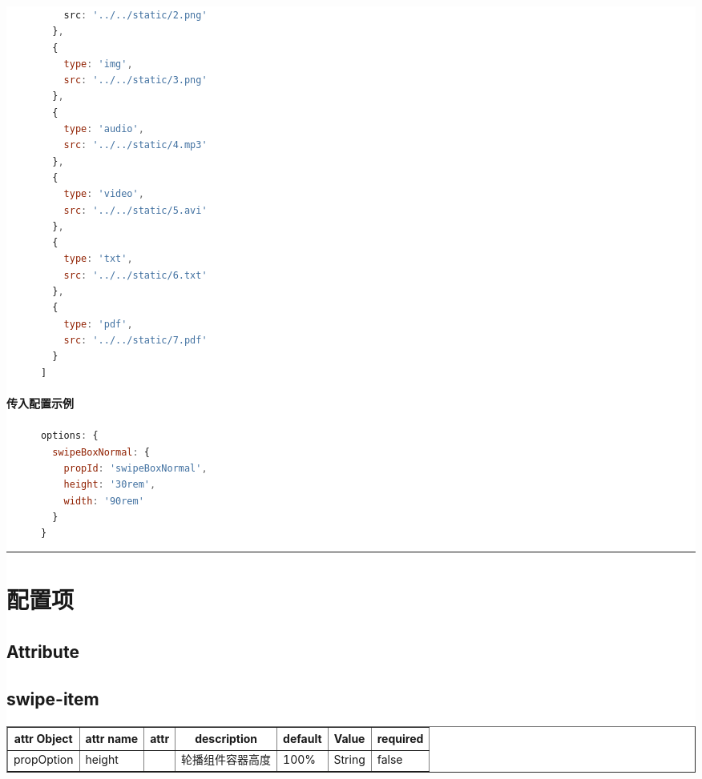 ``` javascript
          src: '../../static/2.png'
        },
        {
          type: 'img',
          src: '../../static/3.png'
        },
        {
          type: 'audio',
          src: '../../static/4.mp3'
        },
        {
          type: 'video',
          src: '../../static/5.avi'
        },
        {
          type: 'txt',
          src: '../../static/6.txt'
        },
        {
          type: 'pdf',
          src: '../../static/7.pdf'
        }
      ]
```
#### 传入配置示例
``` javascript
      options: {
        swipeBoxNormal: {
          propId: 'swipeBoxNormal',
          height: '30rem',
          width: '90rem'
        }
      }
```
---
# 配置项
## Attribute
## swipe-item
<table border width="100%">
  <thead>
    <tr>
      <th>attr Object</th>
      <th>attr name</th>
      <th>attr</th>
      <th>description</th>
      <th>default</th>
      <th>Value</th>
      <th>required</th>
    </tr>
  </thead>
  <tbody>
    <tr>
      <td rowspan='24'>propOption</td>
      <td>height</td>
      <td rowspan='15'> </td>
      <td>轮播组件容器高度</td>
      <td>100%</td>
      <td>String</td>
      <td>false</td>
